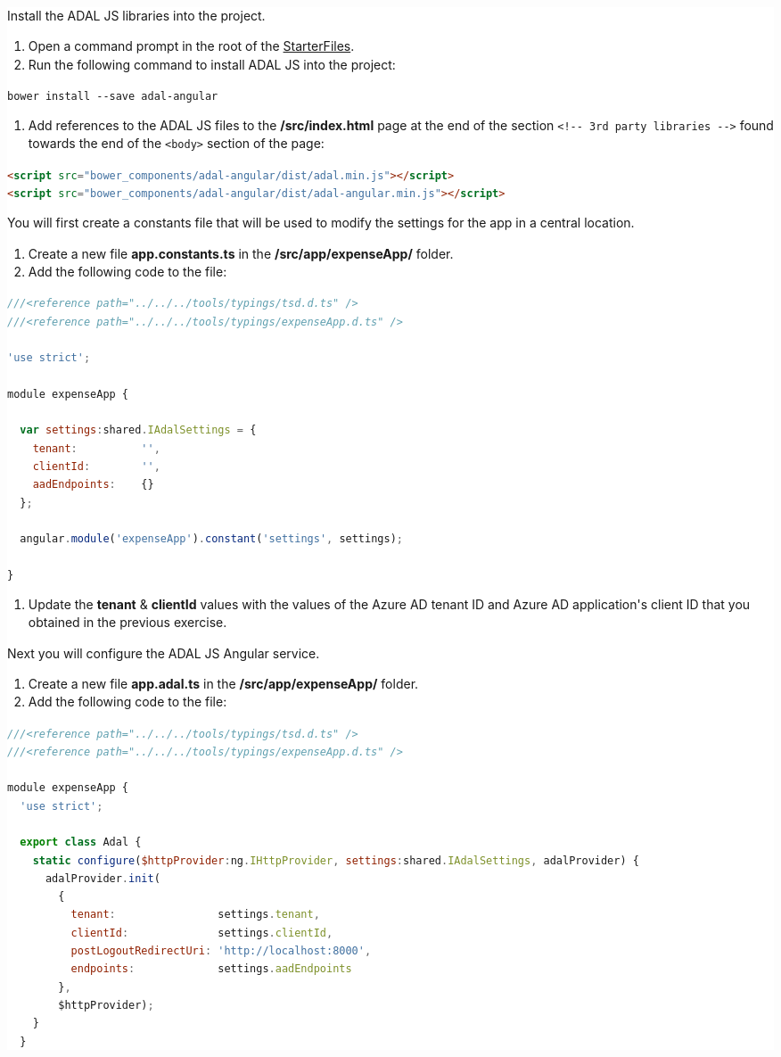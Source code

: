 Install the ADAL JS libraries into the project.

1. Open a command prompt in the root of the [StarterFiles](StarterFiles).
1. Run the following command to install ADAL JS into the project:

  ````
  bower install --save adal-angular
  ````

1. Add references to the ADAL JS files to the **/src/index.html** page at the end of the section `<!-- 3rd party libraries -->` found towards the end of the `<body>` section of the page:

  ````html
  <script src="bower_components/adal-angular/dist/adal.min.js"></script>
  <script src="bower_components/adal-angular/dist/adal-angular.min.js"></script>
  ````

You will first create a constants file that will be used to modify the settings for the app in a central location.

1. Create a new file **app.constants.ts** in the **/src/app/expenseApp/** folder.
1. Add the following code to the file:

  ````javascript
  ///<reference path="../../../tools/typings/tsd.d.ts" />
  ///<reference path="../../../tools/typings/expenseApp.d.ts" />

  'use strict';

  module expenseApp {

    var settings:shared.IAdalSettings = {
      tenant:          '',
      clientId:        '',
      aadEndpoints:    {}
    };

    angular.module('expenseApp').constant('settings', settings);

  }
  ````

1. Update the **tenant** & **clientId** values with the values of the Azure AD tenant ID and Azure AD application's client ID that you obtained in the previous exercise.

Next you will configure the ADAL JS Angular service.

1. Create a new file **app.adal.ts** in the **/src/app/expenseApp/** folder.
1. Add the following code to the file:

  ````javascript
  ///<reference path="../../../tools/typings/tsd.d.ts" />
  ///<reference path="../../../tools/typings/expenseApp.d.ts" />

  module expenseApp {
    'use strict';

    export class Adal {
      static configure($httpProvider:ng.IHttpProvider, settings:shared.IAdalSettings, adalProvider) {
        adalProvider.init(
          {
            tenant:                settings.tenant,
            clientId:              settings.clientId,
            postLogoutRedirectUri: 'http://localhost:8000',
            endpoints:             settings.aadEndpoints
          },
          $httpProvider);
      }
    }
  ````